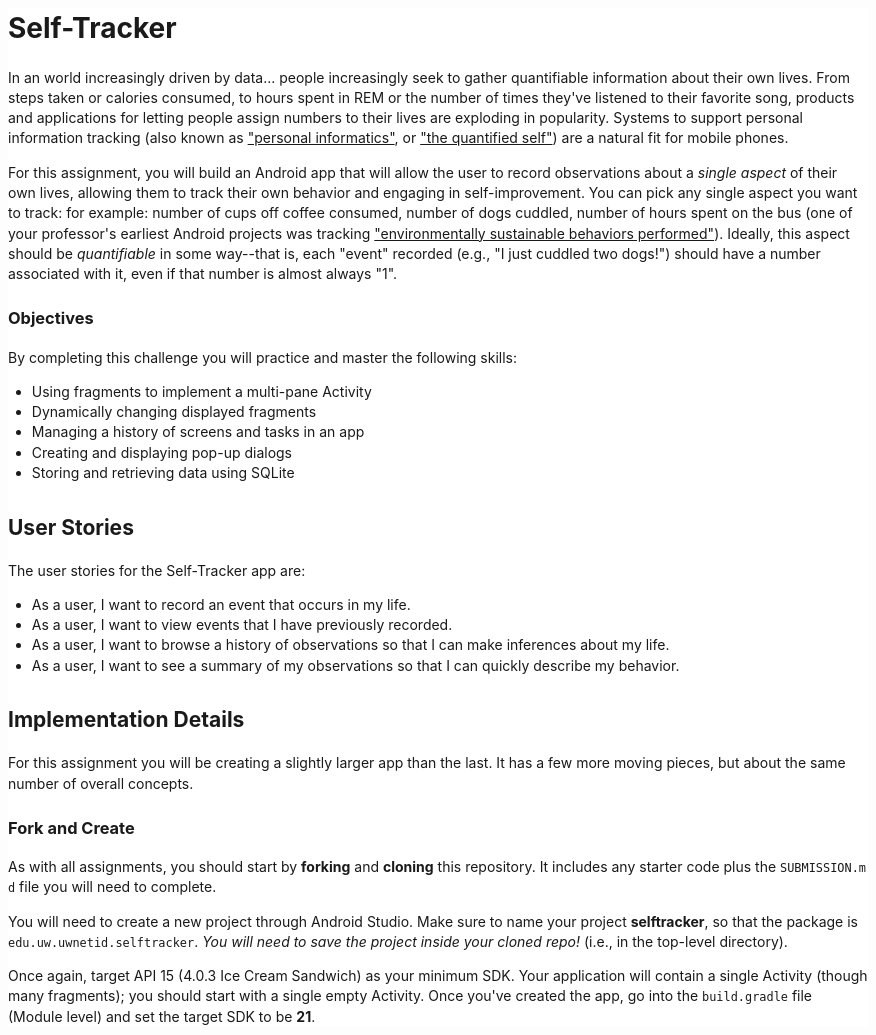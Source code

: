 # Self-Tracker
In an world increasingly driven by data... people increasingly seek to gather quantifiable information about their own lives. From steps taken or calories consumed, to hours spent in REM or the number of times they've listened to their favorite song, products and applications for letting people assign numbers to their lives are exploding in popularity. Systems to support personal information tracking (also known as ["personal informatics"](http://dl.acm.org/citation.cfm?id=1753409), or ["the quantified self"](http://nyti.ms/18XZ1Zv)) are a natural fit for mobile phones.

For this assignment, you will build an Android app that will allow the user to record observations about a _single aspect_ of their own lives, allowing them to track their own behavior and engaging in self-improvement. You can pick any single aspect you want to track: for example: number of cups off coffee consumed, number of dogs cuddled, number of hours spent on the bus (one of your professor's earliest Android projects was tracking ["environmentally sustainable behaviors performed"](...)). Ideally, this aspect should be _quantifiable_ in some way--that is, each "event" recorded (e.g., "I just cuddled two dogs!") should have a number associated with it, even if that number is almost always "1".


### Objectives
By completing this challenge you will practice and master the following skills:
* Using fragments to implement a multi-pane Activity
* Dynamically changing displayed fragments
* Managing a history of screens and tasks in an app
* Creating and displaying pop-up dialogs
* Storing and retrieving data using SQLite


## User Stories
The user stories for the Self-Tracker app are:
* As a user, I want to record an event that occurs in  my life.
* As a user, I want to view events that I have previously recorded.
* As a user, I want to browse a history of observations so that I can make inferences about my life.
* As a user, I want to see a summary of my observations so that I can quickly describe my behavior.


## Implementation Details
For this assignment you will be creating a slightly larger app than the last. It has a few more moving pieces, but about the same number of overall concepts.


### Fork and Create
As with all assignments, you should start by **forking** and **cloning** this repository. It includes any starter code plus the `SUBMISSION.md` file you will need to complete.

You will need to create a new project through Android Studio. Make sure to name your project **selftracker**, so that the package is `edu.uw.uwnetid.selftracker`. _You will need to save the project inside your cloned repo!_ (i.e., in the top-level directory).

Once again, target API 15 (4.0.3 Ice Cream Sandwich) as your minimum SDK. Your application will contain a single Activity (though many fragments); you should start with a single empty Activity. Once you've created the app, go into the `build.gradle` file (Module level) and set the target SDK to be **21**.
